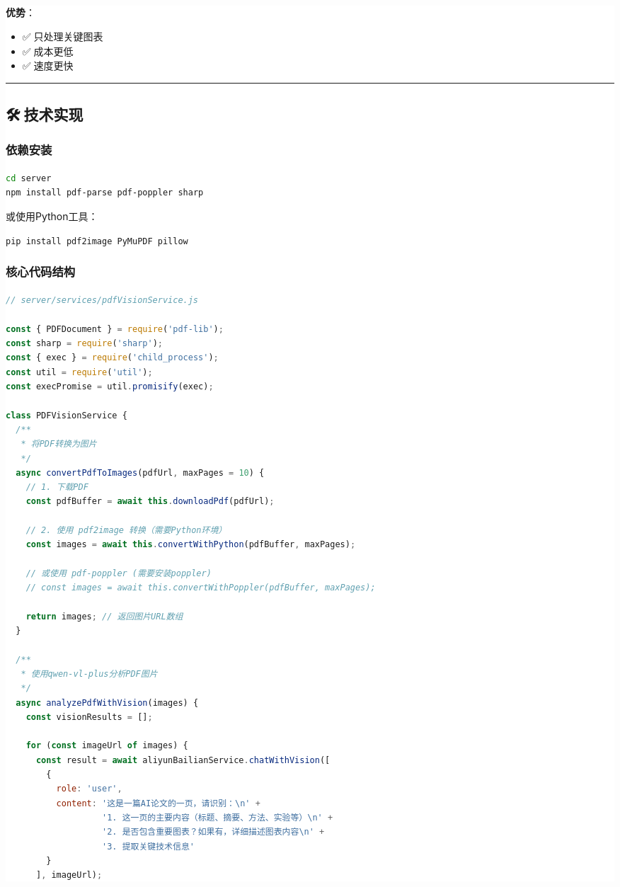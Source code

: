**优势**：
- ✅ 只处理关键图表
- ✅ 成本更低
- ✅ 速度更快

---

## 🛠️ 技术实现

### 依赖安装

```bash
cd server
npm install pdf-parse pdf-poppler sharp
```

或使用Python工具：
```bash
pip install pdf2image PyMuPDF pillow
```

### 核心代码结构

```javascript
// server/services/pdfVisionService.js

const { PDFDocument } = require('pdf-lib');
const sharp = require('sharp');
const { exec } = require('child_process');
const util = require('util');
const execPromise = util.promisify(exec);

class PDFVisionService {
  /**
   * 将PDF转换为图片
   */
  async convertPdfToImages(pdfUrl, maxPages = 10) {
    // 1. 下载PDF
    const pdfBuffer = await this.downloadPdf(pdfUrl);
    
    // 2. 使用 pdf2image 转换（需要Python环境）
    const images = await this.convertWithPython(pdfBuffer, maxPages);
    
    // 或使用 pdf-poppler (需要安装poppler)
    // const images = await this.convertWithPoppler(pdfBuffer, maxPages);
    
    return images; // 返回图片URL数组
  }
  
  /**
   * 使用qwen-vl-plus分析PDF图片
   */
  async analyzePdfWithVision(images) {
    const visionResults = [];
    
    for (const imageUrl of images) {
      const result = await aliyunBailianService.chatWithVision([
        {
          role: 'user',
          content: '这是一篇AI论文的一页，请识别：\n' +
                   '1. 这一页的主要内容（标题、摘要、方法、实验等）\n' +
                   '2. 是否包含重要图表？如果有，详细描述图表内容\n' +
                   '3. 提取关键技术信息'
        }
      ], imageUrl);
```